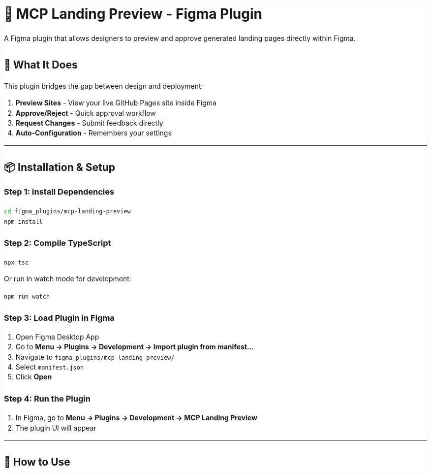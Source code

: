 # 🎨 MCP Landing Preview - Figma Plugin

A Figma plugin that allows designers to preview and approve generated landing pages directly within Figma.

## 🎯 What It Does

This plugin bridges the gap between design and deployment:

1. **Preview Sites** - View your live GitHub Pages site inside Figma
2. **Approve/Reject** - Quick approval workflow
3. **Request Changes** - Submit feedback directly
4. **Auto-Configuration** - Remembers your settings

---

## 📦 Installation & Setup

### Step 1: Install Dependencies

```bash
cd figma_plugins/mcp-landing-preview
npm install
```

### Step 2: Compile TypeScript

```bash
npx tsc
```

Or run in watch mode for development:

```bash
npm run watch
```

### Step 3: Load Plugin in Figma

1. Open Figma Desktop App
2. Go to **Menu → Plugins → Development → Import plugin from manifest...**
3. Navigate to `figma_plugins/mcp-landing-preview/`
4. Select `manifest.json`
5. Click **Open**

### Step 4: Run the Plugin

1. In Figma, go to **Menu → Plugins → Development → MCP Landing Preview**
2. The plugin UI will appear

---

## 🚀 How to Use
